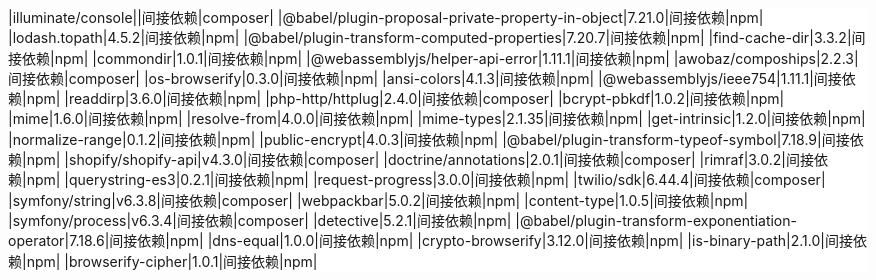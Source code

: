 |illuminate/console||间接依赖|composer|
|@babel/plugin-proposal-private-property-in-object|7.21.0|间接依赖|npm|
|lodash.topath|4.5.2|间接依赖|npm|
|@babel/plugin-transform-computed-properties|7.20.7|间接依赖|npm|
|find-cache-dir|3.3.2|间接依赖|npm|
|commondir|1.0.1|间接依赖|npm|
|@webassemblyjs/helper-api-error|1.11.1|间接依赖|npm|
|awobaz/compoships|2.2.3|间接依赖|composer|
|os-browserify|0.3.0|间接依赖|npm|
|ansi-colors|4.1.3|间接依赖|npm|
|@webassemblyjs/ieee754|1.11.1|间接依赖|npm|
|readdirp|3.6.0|间接依赖|npm|
|php-http/httplug|2.4.0|间接依赖|composer|
|bcrypt-pbkdf|1.0.2|间接依赖|npm|
|mime|1.6.0|间接依赖|npm|
|resolve-from|4.0.0|间接依赖|npm|
|mime-types|2.1.35|间接依赖|npm|
|get-intrinsic|1.2.0|间接依赖|npm|
|normalize-range|0.1.2|间接依赖|npm|
|public-encrypt|4.0.3|间接依赖|npm|
|@babel/plugin-transform-typeof-symbol|7.18.9|间接依赖|npm|
|shopify/shopify-api|v4.3.0|间接依赖|composer|
|doctrine/annotations|2.0.1|间接依赖|composer|
|rimraf|3.0.2|间接依赖|npm|
|querystring-es3|0.2.1|间接依赖|npm|
|request-progress|3.0.0|间接依赖|npm|
|twilio/sdk|6.44.4|间接依赖|composer|
|symfony/string|v6.3.8|间接依赖|composer|
|webpackbar|5.0.2|间接依赖|npm|
|content-type|1.0.5|间接依赖|npm|
|symfony/process|v6.3.4|间接依赖|composer|
|detective|5.2.1|间接依赖|npm|
|@babel/plugin-transform-exponentiation-operator|7.18.6|间接依赖|npm|
|dns-equal|1.0.0|间接依赖|npm|
|crypto-browserify|3.12.0|间接依赖|npm|
|is-binary-path|2.1.0|间接依赖|npm|
|browserify-cipher|1.0.1|间接依赖|npm|